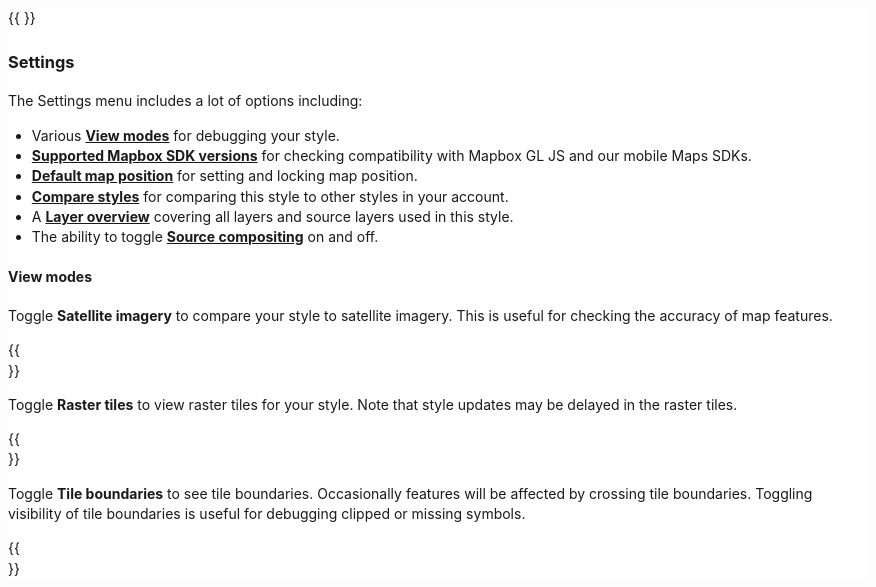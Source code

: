 {{
  <Browser>
    <AppropriateImage
      imageId="reference-styles-publish-print-export-settings"
      alt="screenshot of the print panel with print export settings as described above"
    />
  </Browser>
}}

### Settings

The Settings menu includes a lot of options including:

- Various [**View modes**](#view-modes) for debugging your style.
- [**Supported Mapbox SDK versions**](#supported-mapbox-sdk-versions) for checking compatibility with Mapbox GL JS and our mobile Maps SDKs.
- [**Default map position**](#default-map-position) for setting and locking map position.
- [**Compare styles**](#compare-styles) for comparing this style to other styles in your account.
- A [**Layer overview**](#layer-overview) covering all layers and source layers used in this style.
- The ability to toggle [**Source compositing**](#source-compositing) on and off.

#### View modes

Toggle **Satellite imagery** to compare your style to satellite imagery. This is useful for checking the accuracy of map features.

{{
  <Browser>
    <Video
      src={EditorSatelliteImagery}
      title="toggle satellite imagery"
    />
  </Browser>
  <br />
}}

Toggle **Raster tiles** to view raster tiles for your style. Note that style updates may be delayed in the raster tiles.

{{
  <Browser>
    <Video
      src={EditorRaster}
      title="Preview the raster version of this style."
    />
  </Browser>
  <br />
}}


Toggle **Tile boundaries** to see tile boundaries. Occasionally features will be affected by crossing tile boundaries. Toggling visibility of tile boundaries is useful for debugging clipped or missing symbols.

{{
  <Browser>
    <Video
      src={EditorTileBoundaries}
      title="tile boundaries"
    />
  </Browser>
  <br />
}}
